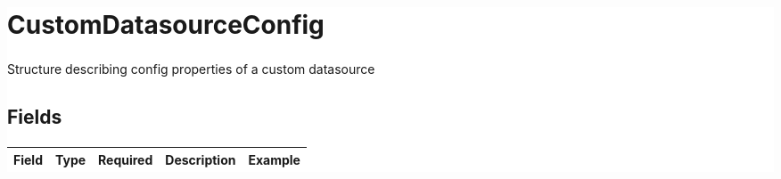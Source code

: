 # CustomDatasourceConfig

Structure describing config properties of a custom datasource


## Fields

| Field                                                                                                                                                                                                                                                                                                                                                                                                      | Type                                                                                                                                                                                                                                                                                                                                                                                                       | Required                                                                                                                                                                                                                                                                                                                                                                                                   | Description                                                                                                                                                                                                                                                                                                                                                                                                | Example                                                                                                                                                                                                                                                                                                                                                                                                    |
| ---------------------------------------------------------------------------------------------------------------------------------------------------------------------------------------------------------------------------------------------------------------------------------------------------------------------------------------------------------------------------------------------------------- | ---------------------------------------------------------------------------------------------------------------------------------------------------------------------------------------------------------------------------------------------------------------------------------------------------------------------------------------------------------------------------------------------------------- | ---------------------------------------------------------------------------------------------------------------------------------------------------------------------------------------------------------------------------------------------------------------------------------------------------------------------------------------------------------------------------------------------------------- | ---------------------------------------------------------------------------------------------------------------------------------------------------------------------------------------------------------------------------------------------------------------------------------------------------------------------------------------------------------------------------------------------------------- | ---------------------------------------------------------------------------------------------------------------------------------------------------------------------------------------------------------------------------------------------------------------------------------------------------------------------------------------------------------------------------------------------------------- |